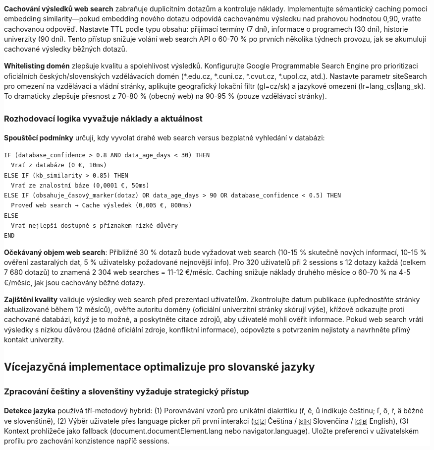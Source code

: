 **Cachování výsledků web search** zabraňuje duplicitním dotazům a kontroluje náklady. Implementujte sémantický caching pomocí embedding similarity—pokud embedding nového dotazu odpovídá cachovanému výsledku nad prahovou hodnotou 0,90, vraťte cachovanou odpověď. Nastavte TTL podle typu obsahu: přijímací termíny (7 dní), informace o programech (30 dní), historie univerzity (90 dní). Tento přístup snižuje volání web search API o 60-70 % po prvních několika týdnech provozu, jak se akumulují cachované výsledky běžných dotazů.

**Whitelisting domén** zlepšuje kvalitu a spolehlivost výsledků. Konfigurujte Google Programmable Search Engine pro prioritizaci oficiálních českých/slovenských vzdělávacích domén (*.edu.cz, *.cuni.cz, *.cvut.cz, *.upol.cz, atd.). Nastavte parametr siteSearch pro omezení na vzdělávací a vládní stránky, aplikujte geografický lokační filtr (gl=cz/sk) a jazykové omezení (lr=lang_cs|lang_sk). To dramaticky zlepšuje přesnost z 70-80 % (obecný web) na 90-95 % (pouze vzdělávací stránky).

### Rozhodovací logika vyvažuje náklady a aktuálnost

**Spouštěcí podmínky** určují, kdy vyvolat drahé web search versus bezplatné vyhledání v databázi:

```
IF (database_confidence > 0.8 AND data_age_days < 30) THEN
  Vrať z databáze (0 €, 10ms)
ELSE IF (kb_similarity > 0.85) THEN
  Vrať ze znalostní báze (0,0001 €, 50ms)
ELSE IF (obsahuje_časový_marker(dotaz) OR data_age_days > 90 OR database_confidence < 0.5) THEN
  Proveď web search → Cache výsledek (0,005 €, 800ms)
ELSE
  Vrať nejlepší dostupné s příznakem nízké důvěry
END
```

**Očekávaný objem web search**: Přibližně 30 % dotazů bude vyžadovat web search (10-15 % skutečně nových informací, 10-15 % ověření zastaralých dat, 5 % uživatelsky požadované nejnovější info). Pro 320 uživatelů při 2 sessions s 12 dotazy každá (celkem 7 680 dotazů) to znamená 2 304 web searches = 11-12 €/měsíc. Caching snižuje náklady druhého měsíce o 60-70 % na 4-5 €/měsíc, jak jsou cachovány běžné dotazy.

**Zajištění kvality** validuje výsledky web search před prezentací uživatelům. Zkontrolujte datum publikace (upřednostňte stránky aktualizované během 12 měsíců), ověřte autoritu domény (oficiální univerzitní stránky skórují výše), křížově odkazujte proti cachované databázi, když je to možné, a poskytněte citace zdrojů, aby uživatelé mohli ověřit informace. Pokud web search vrátí výsledky s nízkou důvěrou (žádné oficiální zdroje, konfliktní informace), odpovězte s potvrzením nejistoty a navrhněte přímý kontakt univerzity.

## Vícejazyčná implementace optimalizuje pro slovanské jazyky

### Zpracování češtiny a slovenštiny vyžaduje strategický přístup

**Detekce jazyka** používá tří-metodový hybrid: (1) Porovnávání vzorů pro unikátní diakritiku (ř, ě, ů indikuje češtinu; ľ, ô, ŕ, ä běžné ve slovenštině), (2) Výběr uživatele přes language picker při první interakci (🇨🇿 Čeština / 🇸🇰 Slovenčina / 🇬🇧 English), (3) Kontext prohlížeče jako fallback (document.documentElement.lang nebo navigator.language). Uložte preferenci v uživatelském profilu pro zachování konzistence napříč sessions.
